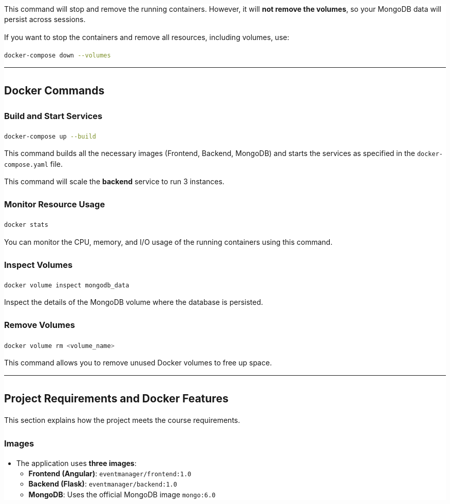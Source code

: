 This command will stop and remove the running containers. However, it will **not remove the volumes**, so your MongoDB data will persist across sessions.

If you want to stop the containers and remove all resources, including volumes, use:

```bash
docker-compose down --volumes
```

---

## Docker Commands

### Build and Start Services

```bash
docker-compose up --build
```

This command builds all the necessary images (Frontend, Backend, MongoDB) and starts the services as specified in the `docker-compose.yaml` file.

This command will scale the **backend** service to run 3 instances.

### Monitor Resource Usage

```bash
docker stats
```

You can monitor the CPU, memory, and I/O usage of the running containers using this command.

### Inspect Volumes

```bash
docker volume inspect mongodb_data
```

Inspect the details of the MongoDB volume where the database is persisted.

### Remove Volumes

```bash
docker volume rm <volume_name>
```

This command allows you to remove unused Docker volumes to free up space.

---

## Project Requirements and Docker Features

This section explains how the project meets the course requirements.

### Images

- The application uses **three images**:
  - **Frontend (Angular)**: `eventmanager/frontend:1.0`
  - **Backend (Flask)**: `eventmanager/backend:1.0`
  - **MongoDB**: Uses the official MongoDB image `mongo:6.0`
